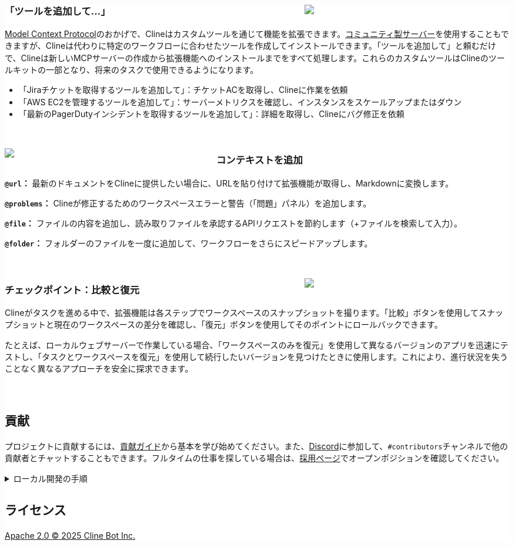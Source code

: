 <img align="right" width="350" src="https://github.com/user-attachments/assets/ac0efa14-5c1f-4c26-a42d-9d7c56f5fadd">

### 「ツールを追加して...」

[Model Context Protocol](https://github.com/modelcontextprotocol)のおかげで、Clineはカスタムツールを通じて機能を拡張できます。[コミュニティ製サーバー](https://github.com/modelcontextprotocol/servers)を使用することもできますが、Clineは代わりに特定のワークフローに合わせたツールを作成してインストールできます。「ツールを追加して」と頼むだけで、Clineは新しいMCPサーバーの作成から拡張機能へのインストールまでをすべて処理します。これらのカスタムツールはClineのツールキットの一部となり、将来のタスクで使用できるようになります。

- 「Jiraチケットを取得するツールを追加して」：チケットACを取得し、Clineに作業を依頼
- 「AWS EC2を管理するツールを追加して」：サーバーメトリクスを確認し、インスタンスをスケールアップまたはダウン
- 「最新のPagerDutyインシデントを取得するツールを追加して」：詳細を取得し、Clineにバグ修正を依頼



<img width="2000" height="0" src="https://github.com/user-attachments/assets/ee14e6f7-20b8-4391-9091-8e8e25561929"><br>

<img align="left" width="360" src="https://github.com/user-attachments/assets/7fdf41e6-281a-4b4b-ac19-020b838b6970">

### コンテキストを追加

**`@url`：** 最新のドキュメントをClineに提供したい場合に、URLを貼り付けて拡張機能が取得し、Markdownに変換します。

**`@problems`：** Clineが修正するためのワークスペースエラーと警告（「問題」パネル）を追加します。

**`@file`：** ファイルの内容を追加し、読み取りファイルを承認するAPIリクエストを節約します（+ファイルを検索して入力）。

**`@folder`：** フォルダーのファイルを一度に追加して、ワークフローをさらにスピードアップします。



<img width="2000" height="0" src="https://github.com/user-attachments/assets/ee14e6f7-20b8-4391-9091-8e8e25561929"><br>

<img align="right" width="350" src="https://github.com/user-attachments/assets/140c8606-d3bf-41b9-9a1f-4dbf0d4c90cb">

### チェックポイント：比較と復元

Clineがタスクを進める中で、拡張機能は各ステップでワークスペースのスナップショットを撮ります。「比較」ボタンを使用してスナップショットと現在のワークスペースの差分を確認し、「復元」ボタンを使用してそのポイントにロールバックできます。

たとえば、ローカルウェブサーバーで作業している場合、「ワークスペースのみを復元」を使用して異なるバージョンのアプリを迅速にテストし、「タスクとワークスペースを復元」を使用して続行したいバージョンを見つけたときに使用します。これにより、進行状況を失うことなく異なるアプローチを安全に探求できます。



<img width="2000" height="0" src="https://github.com/user-attachments/assets/ee14e6f7-20b8-4391-9091-8e8e25561929"><br>

## 貢献

プロジェクトに貢献するには、[貢献ガイド](CONTRIBUTING.md)から基本を学び始めてください。また、[Discord](https://discord.gg/cline)に参加して、`#contributors`チャンネルで他の貢献者とチャットすることもできます。フルタイムの仕事を探している場合は、[採用ページ](https://cline.bot/join-us)でオープンポジションを確認してください。

<details><summary>ローカル開発の手順</summary></details>

## ライセンス

[Apache 2.0 © 2025 Cline Bot Inc.](./LICENSE)
